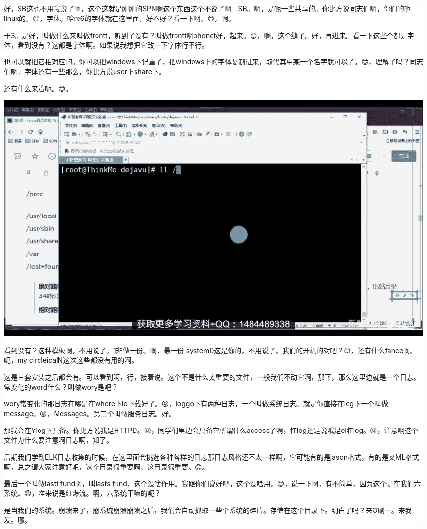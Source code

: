 好，SB这也不用我说了啊，这个这就是刚刚的SPN啊这个东西这个不说了啊，SB。啊，是呃一些共享的。你比方说同志们啊，你们的呃linux的。😊，字体。哈re6的字体就在这里面，好不好？看一下啊。😊，啊。

于3。是好，叫做什么来叫做frontt，听到了没有？叫做frontt啊phonet好，起来。😊，啊，这个缝子。好，再进来。看一下这些个都是字体，看到没有？这都是字体啊。如果说我想把它改一下字体行不行。

也可以就把它相对应的。你可以把windows下记重了，把windows下的字体复制进来，取代其中某一个名字就可以了。😊，理解了吗？同志们啊，字体还有一些那么，你比方说user下share下。

还有什么来着呃。😊。

![](img/1c0f37417efd1109d3597f97dc34e0e9_40.png)

看到没有？这种模板啊，不用说了。1非做一份。啊，最一份 systemD这是你的，不用说了，我们的开机的对吧？😊，还有什么fance啊。呃，my circleicalN这次这些都没有用的啊。

这是三套安装之后都会有。可以看到啊，行，接着说。这个不是什么太重要的文件，一般我们不动它啊，那下，那么这里边就是一个日志。常变化的word什么？叫做wory是吧？

wory常变化的那日志在哪是在where下lo下载好了。😡，loggo下有两种日志，一个叫做系统日志。就是你直接在log下一个叫做message。😡，Messages。第二个叫做服务日志。好。

那我会在Ylog下具备。你比方说我是HTTPD。😡，同学们里边会具备它所谓什么access了啊，杠log还是说哦是el杠log。😡，注意啊这个文件为什么要注意啊日志啊，知了。

后期我们学到ELK日志收集的时候，在这里面会挑选各种各样的日志那日志风格还不太一样啊，它可能有的是jason格式，有的是叉ML格式啊，总之请大家注意好吧，这个目录很重要啊，这目录很重要。😊。

最后一个叫做lastt fund啊，叫lasts fund，这个没啥作用。我跟你们说好吧，这个没啥用。😊，说一下啊，有不简单，因为这个是在我们六系统。😡，准来说是红爆流。啊，六系统干嘛的呢？

是当我们的系统。崩溃来了，崩系统崩溃崩溃之后，我们会自动抓取一些个系统的碎片。存储在这个目录下。明白了吗？来O刷一。来我发。哪。


